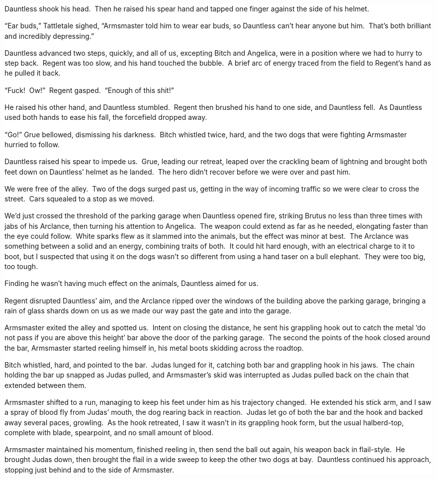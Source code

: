 Dauntless shook his head.  Then he raised his spear hand and tapped one finger against the side of his helmet.

“Ear buds,” Tattletale sighed, “Armsmaster told him to wear ear buds, so Dauntless can’t hear anyone but him.  That’s both brilliant and incredibly depressing.”

Dauntless advanced two steps, quickly, and all of us, excepting Bitch and Angelica, were in a position where we had to hurry to step back.  Regent was too slow, and his hand touched the bubble.  A brief arc of energy traced from the field to Regent’s hand as he pulled it back.

“Fuck!  Ow!”  Regent gasped.  “Enough of this shit!”

He raised his other hand, and Dauntless stumbled.  Regent then brushed his hand to one side, and Dauntless fell.  As Dauntless used both hands to ease his fall, the forcefield dropped away.

“Go!” Grue bellowed, dismissing his darkness.  Bitch whistled twice, hard, and the two dogs that were fighting Armsmaster hurried to follow.

Dauntless raised his spear to impede us.  Grue, leading our retreat, leaped over the crackling beam of lightning and brought both feet down on Dauntless’ helmet as he landed.  The hero didn’t recover before we were over and past him.

We were free of the alley.  Two of the dogs surged past us, getting in the way of incoming traffic so we were clear to cross the street.  Cars squealed to a stop as we moved.

We’d just crossed the threshold of the parking garage when Dauntless opened fire, striking Brutus no less than three times with jabs of his Arclance, then turning his attention to Angelica.  The weapon could extend as far as he needed, elongating faster than the eye could follow.  White sparks flew as it slammed into the animals, but the effect was minor at best.  The Arclance was something between a solid and an energy, combining traits of both.  It could hit hard enough, with an electrical charge to it to boot, but I suspected that using it on the dogs wasn’t so different from using a hand taser on a bull elephant.  They were too big, too tough.

Finding he wasn’t having much effect on the animals, Dauntless aimed for us.

Regent disrupted Dauntless’ aim, and the Arclance ripped over the windows of the building above the parking garage, bringing a rain of glass shards down on us as we made our way past the gate and into the garage.

Armsmaster exited the alley and spotted us.  Intent on closing the distance, he sent his grappling hook out to catch the metal ‘do not pass if you are above this height’ bar above the door of the parking garage.  The second the points of the hook closed around the bar, Armsmaster started reeling himself in, his metal boots skidding across the roadtop.

Bitch whistled, hard, and pointed to the bar.  Judas lunged for it, catching both bar and grappling hook in his jaws.  The chain holding the bar up snapped as Judas pulled, and Armsmaster’s skid was interrupted as Judas pulled back on the chain that extended between them.

Armsmaster shifted to a run, managing to keep his feet under him as his trajectory changed.  He extended his stick arm, and I saw a spray of blood fly from Judas’ mouth, the dog rearing back in reaction.  Judas let go of both the bar and the hook and backed away several paces, growling.  As the hook retreated, I saw it wasn’t in its grappling hook form, but the usual halberd-top, complete with blade, spearpoint, and no small amount of blood.

Armsmaster maintained his momentum, finished reeling in, then send the ball out again, his weapon back in flail-style.  He brought Judas down, then brought the flail in a wide sweep to keep the other two dogs at bay.  Dauntless continued his approach, stopping just behind and to the side of Armsmaster.
